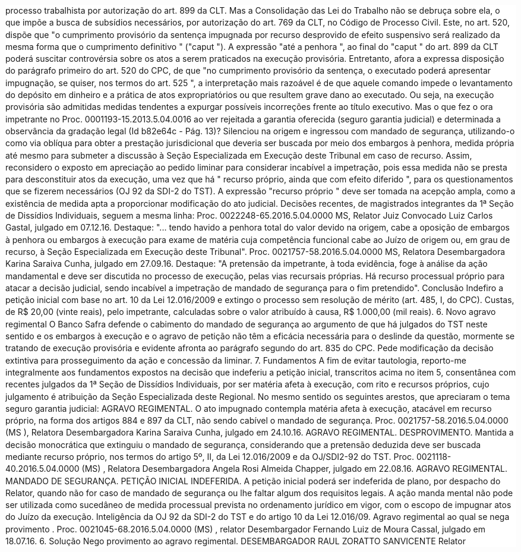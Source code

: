 processo trabalhista por autorização do art. 899 da CLT. Mas a Consolidação das Lei do Trabalho não se debruça sobre ela, o que impõe a busca de subsídios necessários, por autorização do art. 769 da CLT, no Código de Processo Civil. Este, no art. 520, dispõe que "o cumprimento provisório da sentença impugnada por recurso desprovido de efeito suspensivo será realizado da mesma forma que o cumprimento definitivo " ("caput "). A expressão "até a penhora ", ao final do "caput " do art. 899 da CLT poderá suscitar controvérsia sobre os atos a serem praticados na execução provisória. Entretanto, afora a expressa disposição do parágrafo primeiro do art. 520 do CPC, de que "no cumprimento provisório da sentença, o executado poderá apresentar impugnação, se quiser, nos termos do art. 525 ", a interpretação mais razoável é de que aquele comando impede o levantamento do depósito em dinheiro e a prática de atos expropriatórios ou que resultem grave dano ao executado. Ou seja, na execução provisória são admitidas medidas tendentes a expurgar possíveis incorreções frente ao título executivo. Mas o que fez o ora impetrante no Proc. 0001193-15.2013.5.04.0016 ao ver rejeitada a garantia oferecida (seguro garantia judicial) e determinada a observância da gradação legal (Id b82e64c - Pág. 13)? Silenciou na origem e ingressou com mandado de segurança, utilizando-o como via oblíqua para obter a prestação jurisdicional que deveria ser buscada por meio dos embargos à penhora, medida própria até mesmo para submeter a discussão à Seção Especializada em Execução deste Tribunal em caso de recurso. Assim, reconsidero o exposto em apreciação ao pedido liminar para considerar incabível a impetração, pois essa medida não se presta para desconstituir atos da execução, uma vez que há " recurso próprio, ainda que com efeito diferido ", para os questionamentos que se fizerem necessários (OJ 92 da SDI-2 do TST). A expressão "recurso próprio " deve ser tomada na acepção ampla, como a existência de medida apta a proporcionar modificação do ato judicial. Decisões recentes, de magistrados integrantes da 1ª Seção de Dissídios Individuais, seguem a mesma linha: Proc. 0022248-65.2016.5.04.0000 MS, Relator Juiz Convocado Luiz Carlos Gastal, julgado em 07.12.16. Destaque: "... tendo havido a penhora total do valor devido na origem, cabe a oposição de embargos à penhora ou embargos à execução para exame de matéria cuja competência funcional cabe ao Juízo de origem ou, em grau de recurso, à Seção Especializada em Execução deste Tribunal". Proc. 0021757-58.2016.5.04.0000 MS, Relatora Desembargadora Karina Saraiva Cunha, julgado em 27.09.16. Destaque: "A pretensão da impetrante, à toda evidência, foge à análise da ação mandamental e deve ser discutida no processo de execução, pelas vias recursais próprias. Há recurso processual próprio para atacar a decisão judicial, sendo incabível a impetração de mandado de segurança para o fim pretendido". Conclusão Indefiro a petição inicial com base no art. 10 da Lei 12.016/2009 e extingo o processo sem resolução de mérito (art. 485, I, do CPC). Custas, de R$ 20,00 (vinte reais), pelo impetrante, calculadas sobre o valor atribuído à causa, R$ 1.000,00 (mil reais). 6. Novo agravo regimental O Banco Safra defende o cabimento do mandado de segurança ao argumento de que há julgados do TST neste sentido e os embargos à execução e o agravo de petição não têm a eficácia necessária para o deslinde da questão, mormente se tratando de execução provisória e evidente afronta ao parágrafo segundo do art. 835 do CPC. Pede modificação da decisão extintiva para prosseguimento da ação e concessão da liminar. 7. Fundamentos A
fim de evitar tautologia, reporto-me integralmente aos fundamentos expostos na decisão que indeferiu a petição inicial, transcritos acima no item 5, consentânea com recentes julgados da 1ª Seção de Dissídios Individuais, por ser matéria afeta à execução, com rito e recursos próprios, cujo julgamento é atribuição da Seção Especializada deste Regional. No mesmo sentido os seguintes arestos, que apreciaram o tema seguro garantia judicial: AGRAVO REGIMENTAL. O ato impugnado contempla matéria afeta à execução, atacável em recurso próprio, na forma dos artigos 884 e 897 da CLT, não sendo cabível o mandado de segurança. Proc. 0021757-58.2016.5.04.0000 (MS ), Relatora Desembargadora Karina Saraiva Cunha, julgado em 24.10.16. AGRAVO REGIMENTAL. DESPROVIMENTO. Mantida a decisão monocrática que extinguiu o mandado de segurança, considerando que a pretensão deduzida deve ser buscada mediante recurso próprio, nos termos do artigo 5º, II, da Lei 12.016/2009 e da OJ/SDI2-92 do TST. Proc. 0021118-40.2016.5.04.0000 (MS) , Relatora Desembargadora Angela Rosi Almeida Chapper, julgado em 22.08.16. AGRAVO REGIMENTAL. MANDADO DE SEGURANÇA. PETIÇÃO INICIAL INDEFERIDA. A petição inicial poderá ser indeferida de plano, por despacho do Relator, quando não for caso de mandado de segurança ou lhe faltar algum dos requisitos legais. A ação manda mental não pode ser utilizada como sucedâneo de medida processual prevista no ordenamento jurídico em vigor, com o escopo de impugnar atos do Juízo da execução. Inteligência da OJ 92 da SDI-2 do TST e do artigo 10 da Lei 12.016/09. Agravo regimental ao qual se nega provimento . Proc. 0021045-68.2016.5.04.0000 (MS) , relator Desembargador Fernando Luiz de Moura Cassal, julgado em 18.07.16. 6. Solução Nego provimento ao agravo regimental. DESEMBARGADOR RAUL ZORATTO SANVICENTE  Relator